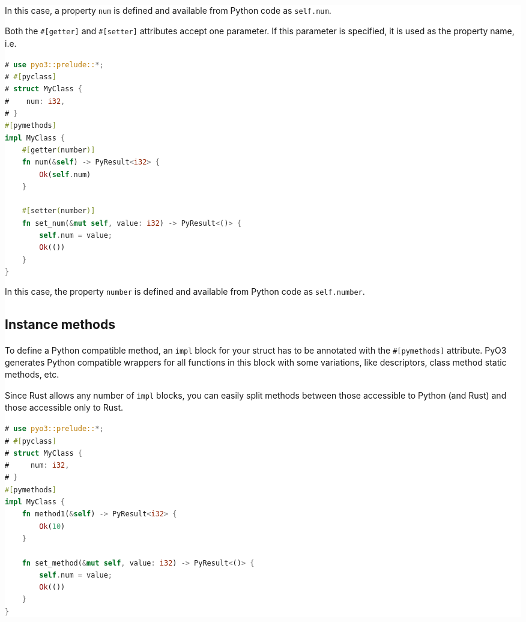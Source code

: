 In this case, a property `num` is defined and available from Python code as `self.num`.

Both the `#[getter]` and `#[setter]` attributes accept one parameter.
If this parameter is specified, it is used as the property name, i.e.

```rust
# use pyo3::prelude::*;
# #[pyclass]
# struct MyClass {
#    num: i32,
# }
#[pymethods]
impl MyClass {
    #[getter(number)]
    fn num(&self) -> PyResult<i32> {
        Ok(self.num)
    }

    #[setter(number)]
    fn set_num(&mut self, value: i32) -> PyResult<()> {
        self.num = value;
        Ok(())
    }
}
```

In this case, the property `number` is defined and available from Python code as `self.number`.

## Instance methods

To define a Python compatible method, an `impl` block for your struct has to be annotated with the
`#[pymethods]` attribute. PyO3 generates Python compatible wrappers for all functions in this
block with some variations, like descriptors, class method static methods, etc.

Since Rust allows any number of `impl` blocks, you can easily split methods
between those accessible to Python (and Rust) and those accessible only to Rust.

```rust
# use pyo3::prelude::*;
# #[pyclass]
# struct MyClass {
#     num: i32,
# }
#[pymethods]
impl MyClass {
    fn method1(&self) -> PyResult<i32> {
        Ok(10)
    }

    fn set_method(&mut self, value: i32) -> PyResult<()> {
        self.num = value;
        Ok(())
    }
}
```


[`GILGuard`]: https://docs.rs/pyo3/latest/pyo3/struct.GILGuard.html
[`PyTypeInfo`]: https://docs.rs/pyo3/latest/pyo3/type_object/trait.PyTypeInfo.html
[`PyTypeObject`]: https://docs.rs/pyo3/latest/pyo3/type_object/trait.PyTypeObject.html
[`PyCell`]: https://docs.rs/pyo3/latest/pyo3/pycell/struct.PyCell.html
[`PyClass`]: https://docs.rs/pyo3/latest/pyo3/pyclass/trait.PyClass.html
[`PyRef`]: https://docs.rs/pyo3/latest/pyo3/pycell/struct.PyRef.html
[`PyRefMut`]: https://docs.rs/pyo3/latest/pyo3/pycell/struct.PyRefMut.html
[`PyClassInitializer<T>`]: https://docs.rs/pyo3/latest/pyo3/pyclass_init/struct.PyClassInitializer.html
[`RefCell`]: https://doc.rust-lang.org/std/cell/struct.RefCell.html
[classattr]: https://docs.python.org/3/tutorial/classes.html#class-and-instance-variables